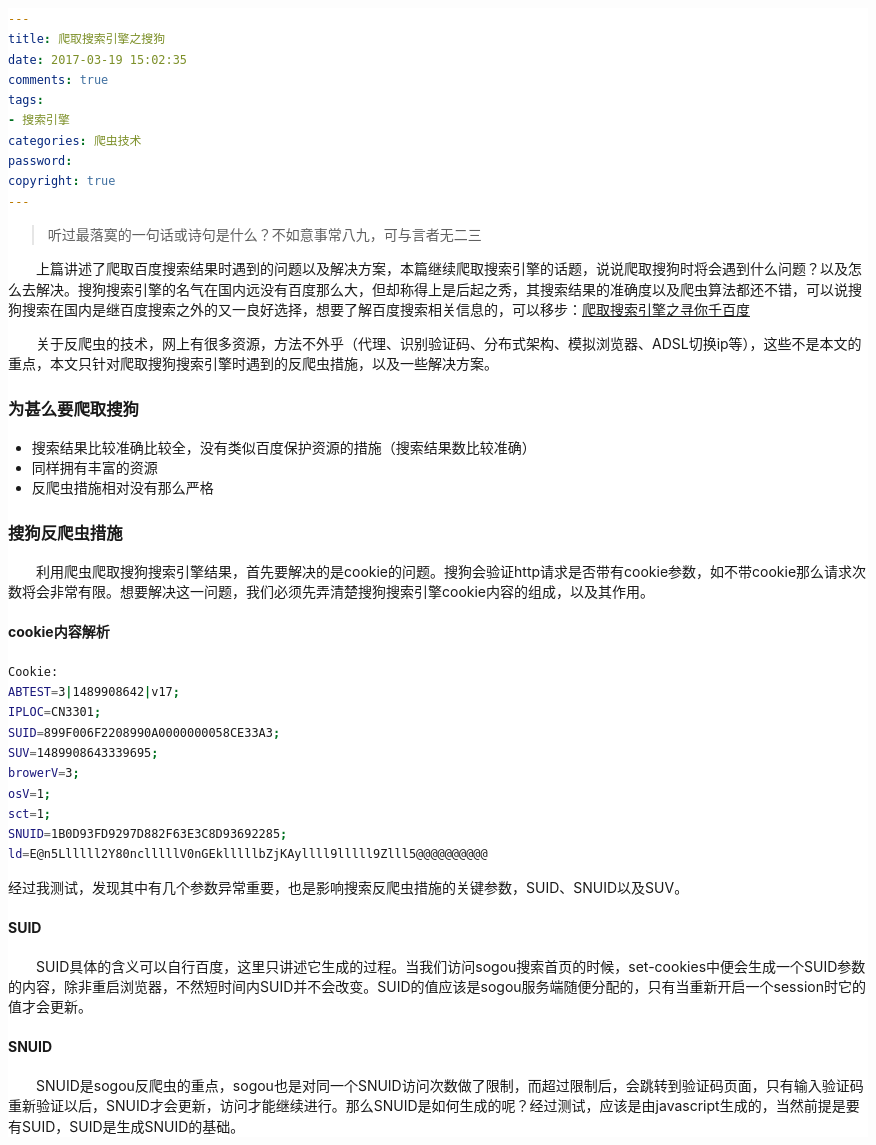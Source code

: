 ```yaml
---
title: 爬取搜索引擎之搜狗
date: 2017-03-19 15:02:35
comments: true
tags: 
- 搜索引擎
categories: 爬虫技术
password:
copyright: true
---
```

<blockquote class="blockquote-center">听过最落寞的一句话或诗句是什么？不如意事常八九，可与言者无二三</blockquote>

　　上篇讲述了爬取百度搜索结果时遇到的问题以及解决方案，本篇继续爬取搜索引擎的话题，说说爬取搜狗时将会遇到什么问题？以及怎么去解决。搜狗搜索引擎的名气在国内远没有百度那么大，但却称得上是后起之秀，其搜索结果的准确度以及爬虫算法都还不错，可以说搜狗搜索在国内是继百度搜索之外的又一良好选择，想要了解百度搜索相关信息的，可以移步：[爬取搜索引擎之寻你千百度](http://thief.one/2017/03/17/%E7%88%AC%E6%90%9C%E7%B4%A2%E5%BC%95%E6%93%8E%E4%B9%8B%E5%AF%BB%E4%BD%A0%E5%8D%83%E7%99%BE%E5%BA%A6/)

　　关于反爬虫的技术，网上有很多资源，方法不外乎（代理、识别验证码、分布式架构、模拟浏览器、ADSL切换ip等），这些不是本文的重点，本文只针对爬取搜狗搜索引擎时遇到的反爬虫措施，以及一些解决方案。

### 为甚么要爬取搜狗

* 搜索结果比较准确比较全，没有类似百度保护资源的措施（搜索结果数比较准确）
* 同样拥有丰富的资源
* 反爬虫措施相对没有那么严格

### 搜狗反爬虫措施
　　利用爬虫爬取搜狗搜索引擎结果，首先要解决的是cookie的问题。搜狗会验证http请求是否带有cookie参数，如不带cookie那么请求次数将会非常有限。想要解决这一问题，我们必须先弄清楚搜狗搜索引擎cookie内容的组成，以及其作用。

#### cookie内容解析
```bash
Cookie: 
ABTEST=3|1489908642|v17; 
IPLOC=CN3301; 
SUID=899F006F2208990A0000000058CE33A3; 
SUV=1489908643339695; 
browerV=3; 
osV=1; 
sct=1; 
SNUID=1B0D93FD9297D882F63E3C8D93692285; 
ld=E@n5Llllll2Y80nclllllV0nGEklllllbZjKAyllll9lllll9Zlll5@@@@@@@@@@
```
经过我测试，发现其中有几个参数异常重要，也是影响搜索反爬虫措施的关键参数，SUID、SNUID以及SUV。

#### SUID
　　SUID具体的含义可以自行百度，这里只讲述它生成的过程。当我们访问sogou搜索首页的时候，set-cookies中便会生成一个SUID参数的内容，除非重启浏览器，不然短时间内SUID并不会改变。SUID的值应该是sogou服务端随便分配的，只有当重新开启一个session时它的值才会更新。

#### SNUID
　　SNUID是sogou反爬虫的重点，sogou也是对同一个SNUID访问次数做了限制，而超过限制后，会跳转到验证码页面，只有输入验证码重新验证以后，SNUID才会更新，访问才能继续进行。那么SNUID是如何生成的呢？经过测试，应该是由javascript生成的，当然前提是要有SUID，SUID是生成SNUID的基础。
